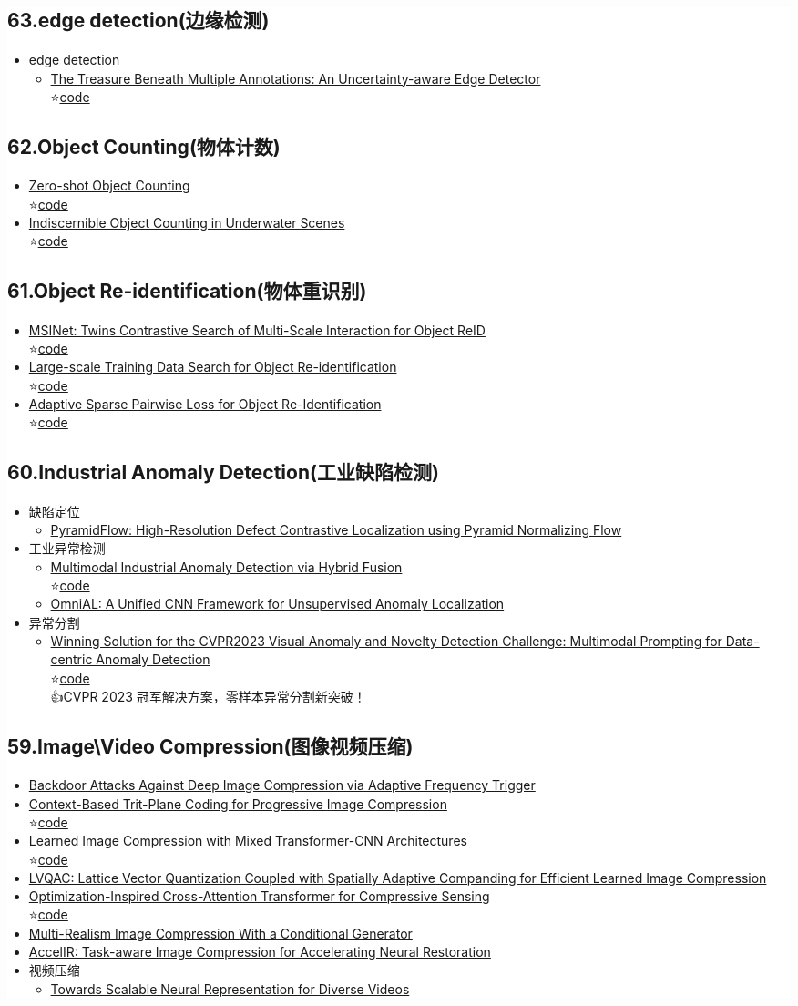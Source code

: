 <a name="63"/>

## 63.edge detection(边缘检测)
* edge detection
  * [The Treasure Beneath Multiple Annotations: An Uncertainty-aware Edge Detector](https://arxiv.org/abs/2303.11828)<br>:star:[code](https://github.com/ZhouCX117/UAED)

<a name="62"/>

## 62.Object Counting(物体计数)
* [Zero-shot Object Counting](https://arxiv.org/abs/2303.02001)<br>:star:[code](https://github.com/cvlab-stonybrook/zero-shot-counting)
* [Indiscernible Object Counting in Underwater Scenes](http://arxiv.org/abs/2304.11677v1)<br>:star:[code](https://github.com/GuoleiSun/Indiscernible-Object-Counting)

<a name="61"/>

## 61.Object Re-identification(物体重识别)
* [MSINet: Twins Contrastive Search of Multi-Scale Interaction for Object ReID](https://arxiv.org/abs/2303.07065)<br>:star:[code](https://github.com/vimar-gu/MSINet)
* [Large-scale Training Data Search for Object Re-identification](http://arxiv.org/abs/2303.16186v1)<br>:star:[code](https://github.com/yorkeyao/SnP)
* [Adaptive Sparse Pairwise Loss for Object Re-Identification](http://arxiv.org/abs/2303.18247v1)<br>:star:[code](https://github.com/Astaxanthin/AdaSP)


<a name="60"/>

## 60.Industrial Anomaly Detection(工业缺陷检测)
* 缺陷定位
  * [PyramidFlow: High-Resolution Defect Contrastive Localization using Pyramid Normalizing Flow](https://arxiv.org/abs/2303.02595)
* 工业异常检测
  * [Multimodal Industrial Anomaly Detection via Hybrid Fusion](https://arxiv.org/pdf/2303.00601.pdf)<br>:star:[code](https://github.com/nomewang/M3DM)
  * [OmniAL: A Unified CNN Framework for Unsupervised Anomaly Localization](https://openaccess.thecvf.com/content/CVPR2023/papers/Zhao_OmniAL_A_Unified_CNN_Framework_for_Unsupervised_Anomaly_Localization_CVPR_2023_paper.pdf)
* 异常分割
  * [Winning Solution for the CVPR2023 Visual Anomaly and Novelty Detection Challenge: Multimodal Prompting for Data-centric Anomaly Detection](https://arxiv.org/pdf/2306.09067.pdf)<br>:star:[code](https://github.com/caoyunkang/Segment-Any-Anomaly)<br>:thumbsup:[CVPR 2023 冠军解决方案，零样本异常分割新突破！](https://mp.weixin.qq.com/s/_mJKn4o_U_VjEqlz7DXUFQ)

<a name="59"/>

## 59.Image\Video Compression(图像视频压缩)
* [Backdoor Attacks Against Deep Image Compression via Adaptive Frequency Trigger](https://arxiv.org/pdf/2302.14677.pdf)
* [Context-Based Trit-Plane Coding for Progressive Image Compression](https://arxiv.org/abs/2303.05715)<br>:star:[code](https://github.com/seungminjeon-github/CTC)
* [Learned Image Compression with Mixed Transformer-CNN Architectures](http://arxiv.org/abs/2303.14978v1)<br>:star:[code](https://github.com/jmliu206/LIC_TCM)
* [LVQAC: Lattice Vector Quantization Coupled with Spatially Adaptive Companding for Efficient Learned Image Compression](http://arxiv.org/abs/2304.12319v1)
* [Optimization-Inspired Cross-Attention Transformer for Compressive Sensing](http://arxiv.org/abs/2304.13986v1)<br>:star:[code](https://github.com/songjiechong/OCTUF)
* [Multi-Realism Image Compression With a Conditional Generator](https://arxiv.org/abs/2212.13824)
* [AccelIR: Task-aware Image Compression for Accelerating Neural Restoration](https://openaccess.thecvf.com/content/CVPR2023/papers/Ye_AccelIR_Task-Aware_Image_Compression_for_Accelerating_Neural_Restoration_CVPR_2023_paper.pdf)
* 视频压缩
  * [Towards Scalable Neural Representation for Diverse Videos](http://arxiv.org/abs/2303.14124v1)